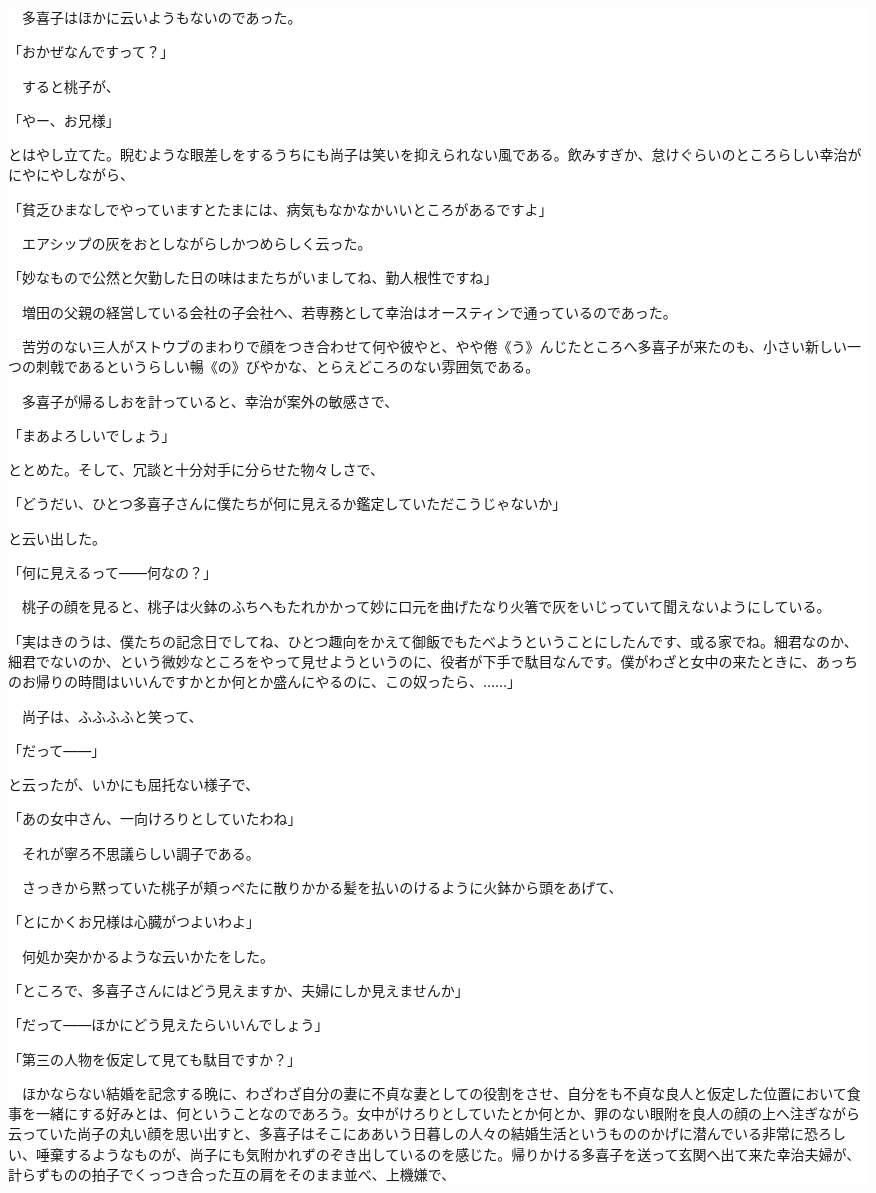 　多喜子はほかに云いようもないのであった。

「おかぜなんですって？」

　すると桃子が、

「やー、お兄様」

とはやし立てた。睨むような眼差しをするうちにも尚子は笑いを抑えられない風である。飲みすぎか、怠けぐらいのところらしい幸治がにやにやしながら、

「貧乏ひまなしでやっていますとたまには、病気もなかなかいいところがあるですよ」

　エアシップの灰をおとしながらしかつめらしく云った。

「妙なもので公然と欠勤した日の味はまたちがいましてね、勤人根性ですね」

　増田の父親の経営している会社の子会社へ、若専務として幸治はオースティンで通っているのであった。

　苦労のない三人がストウブのまわりで顔をつき合わせて何や彼やと、やや倦《う》んじたところへ多喜子が来たのも、小さい新しい一つの刺戟であるというらしい暢《の》びやかな、とらえどころのない雰囲気である。

　多喜子が帰るしおを計っていると、幸治が案外の敏感さで、

「まあよろしいでしょう」

ととめた。そして、冗談と十分対手に分らせた物々しさで、

「どうだい、ひとつ多喜子さんに僕たちが何に見えるか鑑定していただこうじゃないか」

と云い出した。

「何に見えるって――何なの？」

　桃子の顔を見ると、桃子は火鉢のふちへもたれかかって妙に口元を曲げたなり火箸で灰をいじっていて聞えないようにしている。

「実はきのうは、僕たちの記念日でしてね、ひとつ趣向をかえて御飯でもたべようということにしたんです、或る家でね。細君なのか、細君でないのか、という微妙なところをやって見せようというのに、役者が下手で駄目なんです。僕がわざと女中の来たときに、あっちのお帰りの時間はいいんですかとか何とか盛んにやるのに、この奴ったら、……」

　尚子は、ふふふふと笑って、

「だって――」

と云ったが、いかにも屈托ない様子で、

「あの女中さん、一向けろりとしていたわね」

　それが寧ろ不思議らしい調子である。

　さっきから黙っていた桃子が頬っぺたに散りかかる髪を払いのけるように火鉢から頭をあげて、

「とにかくお兄様は心臓がつよいわよ」

　何処か突かかるような云いかたをした。

「ところで、多喜子さんにはどう見えますか、夫婦にしか見えませんか」

「だって――ほかにどう見えたらいいんでしょう」

「第三の人物を仮定して見ても駄目ですか？」



　ほかならない結婚を記念する晩に、わざわざ自分の妻に不貞な妻としての役割をさせ、自分をも不貞な良人と仮定した位置において食事を一緒にする好みとは、何ということなのであろう。女中がけろりとしていたとか何とか、罪のない眼附を良人の顔の上へ注ぎながら云っていた尚子の丸い顔を思い出すと、多喜子はそこにああいう日暮しの人々の結婚生活というもののかげに潜んでいる非常に恐ろしい、唾棄するようなものが、尚子にも気附かれずのぞき出しているのを感じた。帰りかける多喜子を送って玄関へ出て来た幸治夫婦が、計らずものの拍子でくっつき合った互の肩をそのまま並べ、上機嫌で、

